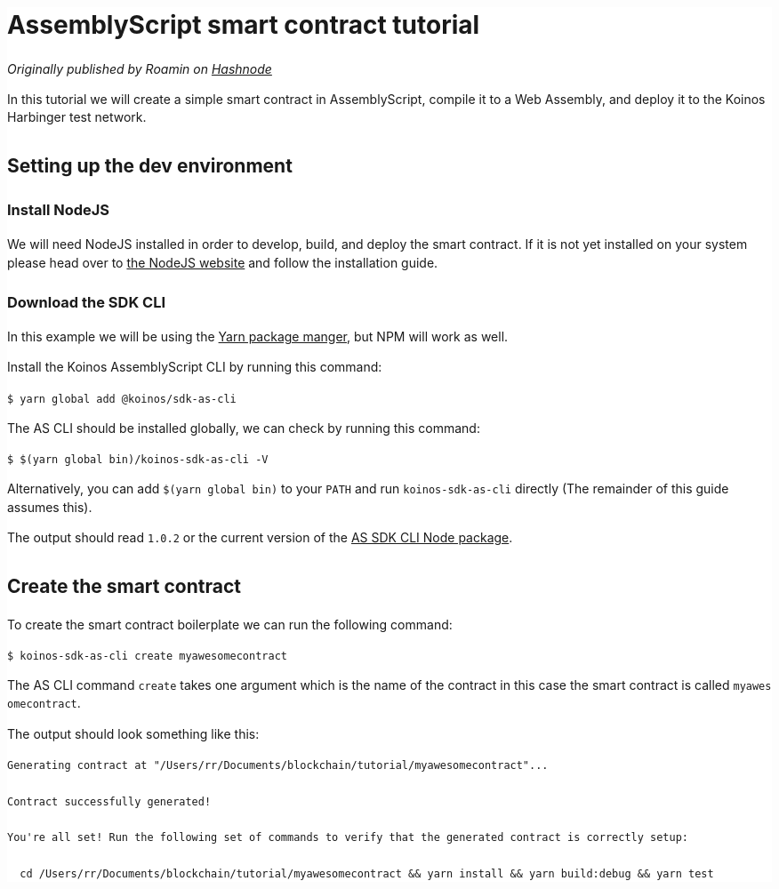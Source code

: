 # AssemblyScript smart contract tutorial

_Originally published by Roamin on [Hashnode](https://hashnode.com/@Roamin)_

In this tutorial we will create a simple smart contract in AssemblyScript, compile it to a Web Assembly, and deploy it to the Koinos Harbinger test network.

## Setting up the dev environment

### Install NodeJS

We will need NodeJS installed in order to develop, build, and deploy the smart contract. If it is not yet installed on your system please head over to [the NodeJS website](https://nodejs.org/) and follow the installation guide.

### Download the SDK CLI

In this example we will be using the [Yarn package manger](https://yarnpkg.com/getting-started/install), but NPM will work as well.

Install the Koinos AssemblyScript CLI by running this command:

```console
$ yarn global add @koinos/sdk-as-cli
```

The AS CLI should be installed globally, we can check by running this command:

```console
$ $(yarn global bin)/koinos-sdk-as-cli -V
```

Alternatively, you can add `$(yarn global bin)` to your `PATH` and run `koinos-sdk-as-cli` directly (The remainder of this guide assumes this).

The output should read `1.0.2` or the current version of the [AS SDK CLI Node package](https://www.npmjs.com/package/@koinos/sdk-as-cli).

## Create the smart contract

To create the smart contract boilerplate we can run the following command:

```console
$ koinos-sdk-as-cli create myawesomecontract
```

The AS CLI command `create` takes one argument which is the name of the contract in this case the smart contract is called `myawesomecontract`.

The output should look something like this:

```
Generating contract at "/Users/rr/Documents/blockchain/tutorial/myawesomecontract"...

Contract successfully generated!

You're all set! Run the following set of commands to verify that the generated contract is correctly setup:

  cd /Users/rr/Documents/blockchain/tutorial/myawesomecontract && yarn install && yarn build:debug && yarn test
```
